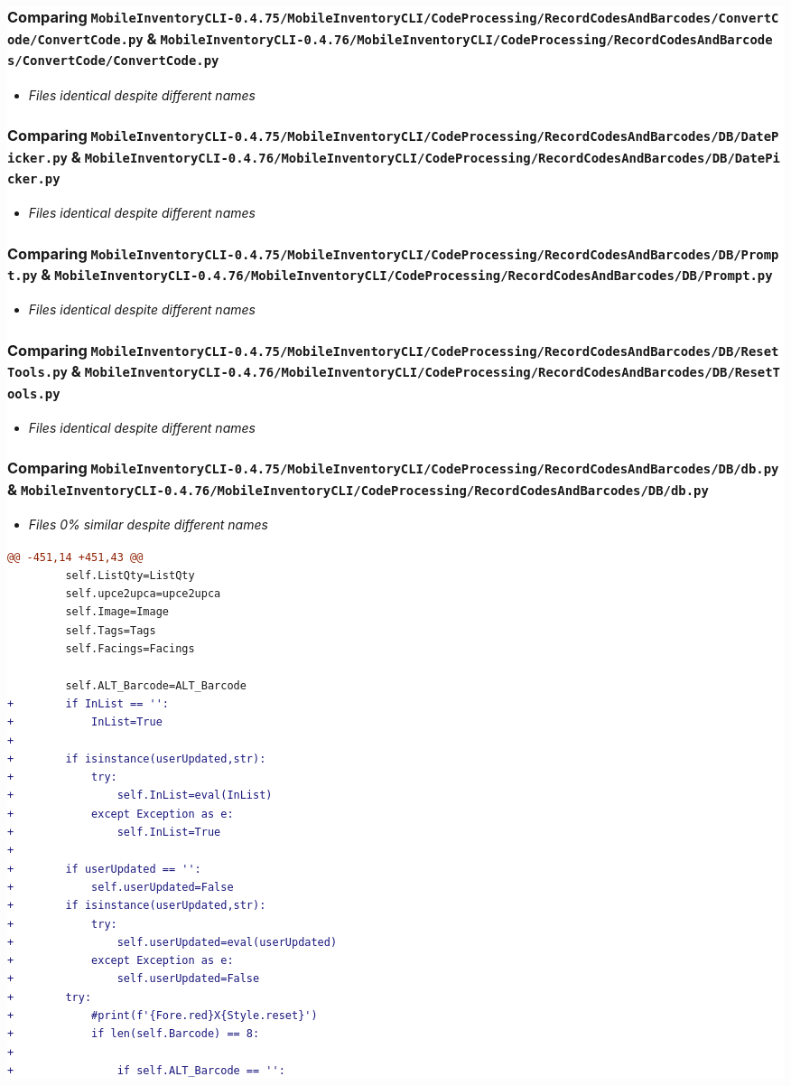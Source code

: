 ### Comparing `MobileInventoryCLI-0.4.75/MobileInventoryCLI/CodeProcessing/RecordCodesAndBarcodes/ConvertCode/ConvertCode.py` & `MobileInventoryCLI-0.4.76/MobileInventoryCLI/CodeProcessing/RecordCodesAndBarcodes/ConvertCode/ConvertCode.py`

 * *Files identical despite different names*

### Comparing `MobileInventoryCLI-0.4.75/MobileInventoryCLI/CodeProcessing/RecordCodesAndBarcodes/DB/DatePicker.py` & `MobileInventoryCLI-0.4.76/MobileInventoryCLI/CodeProcessing/RecordCodesAndBarcodes/DB/DatePicker.py`

 * *Files identical despite different names*

### Comparing `MobileInventoryCLI-0.4.75/MobileInventoryCLI/CodeProcessing/RecordCodesAndBarcodes/DB/Prompt.py` & `MobileInventoryCLI-0.4.76/MobileInventoryCLI/CodeProcessing/RecordCodesAndBarcodes/DB/Prompt.py`

 * *Files identical despite different names*

### Comparing `MobileInventoryCLI-0.4.75/MobileInventoryCLI/CodeProcessing/RecordCodesAndBarcodes/DB/ResetTools.py` & `MobileInventoryCLI-0.4.76/MobileInventoryCLI/CodeProcessing/RecordCodesAndBarcodes/DB/ResetTools.py`

 * *Files identical despite different names*

### Comparing `MobileInventoryCLI-0.4.75/MobileInventoryCLI/CodeProcessing/RecordCodesAndBarcodes/DB/db.py` & `MobileInventoryCLI-0.4.76/MobileInventoryCLI/CodeProcessing/RecordCodesAndBarcodes/DB/db.py`

 * *Files 0% similar despite different names*

```diff
@@ -451,14 +451,43 @@
         self.ListQty=ListQty
         self.upce2upca=upce2upca
         self.Image=Image
         self.Tags=Tags
         self.Facings=Facings
 
         self.ALT_Barcode=ALT_Barcode
+        if InList == '':
+            InList=True
+
+        if isinstance(userUpdated,str):
+            try:
+                self.InList=eval(InList)
+            except Exception as e:
+                self.InList=True
+
+        if userUpdated == '':
+            self.userUpdated=False
+        if isinstance(userUpdated,str):
+            try:
+                self.userUpdated=eval(userUpdated)
+            except Exception as e:
+                self.userUpdated=False
+        try:
+            #print(f'{Fore.red}X{Style.reset}')
+            if len(self.Barcode) == 8:
+
+                if self.ALT_Barcode == '':
```